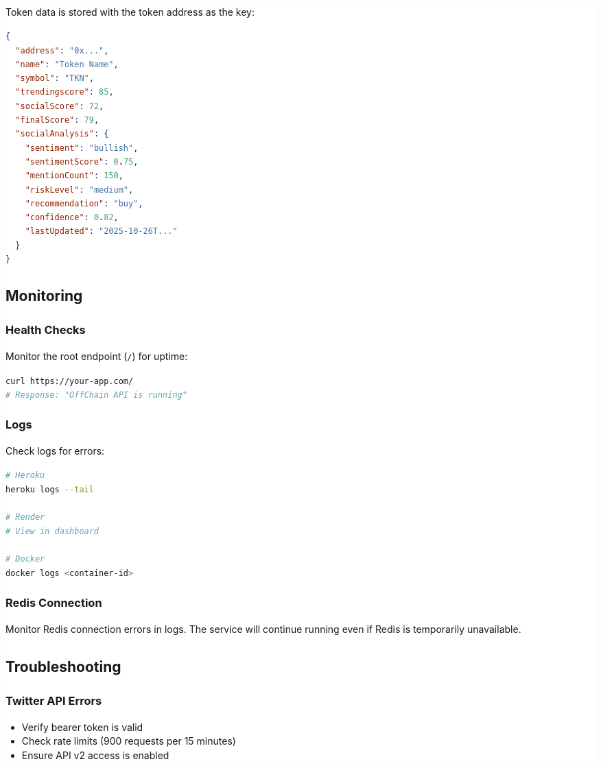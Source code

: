 Token data is stored with the token address as the key:
```json
{
  "address": "0x...",
  "name": "Token Name",
  "symbol": "TKN",
  "trendingscore": 85,
  "socialScore": 72,
  "finalScore": 79,
  "socialAnalysis": {
    "sentiment": "bullish",
    "sentimentScore": 0.75,
    "mentionCount": 150,
    "riskLevel": "medium",
    "recommendation": "buy",
    "confidence": 0.82,
    "lastUpdated": "2025-10-26T..."
  }
}
```

## Monitoring

### Health Checks
Monitor the root endpoint (`/`) for uptime:
```bash
curl https://your-app.com/
# Response: "OffChain API is running"
```

### Logs
Check logs for errors:
```bash
# Heroku
heroku logs --tail

# Render
# View in dashboard

# Docker
docker logs <container-id>
```

### Redis Connection
Monitor Redis connection errors in logs. The service will continue running even if Redis is temporarily unavailable.

## Troubleshooting

### Twitter API Errors
- Verify bearer token is valid
- Check rate limits (900 requests per 15 minutes)
- Ensure API v2 access is enabled
